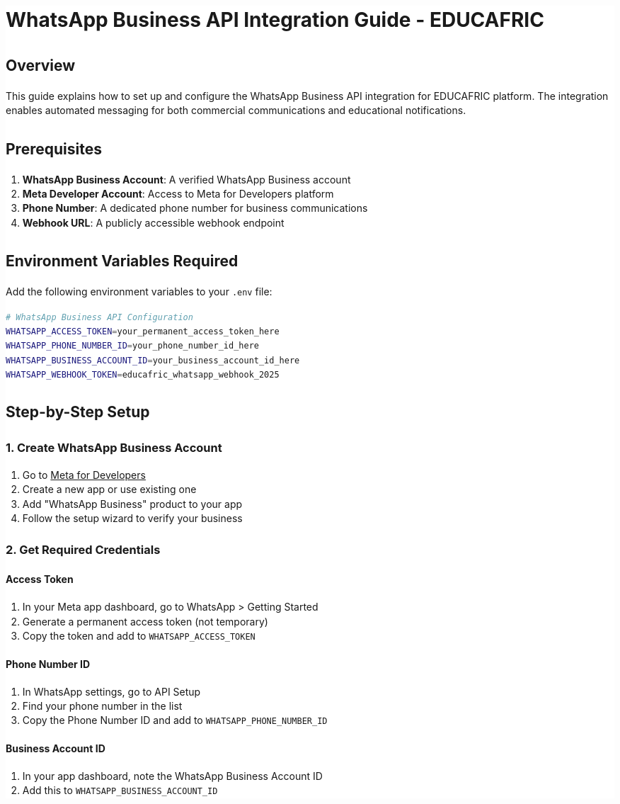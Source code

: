 # WhatsApp Business API Integration Guide - EDUCAFRIC

## Overview
This guide explains how to set up and configure the WhatsApp Business API integration for EDUCAFRIC platform. The integration enables automated messaging for both commercial communications and educational notifications.

## Prerequisites
1. **WhatsApp Business Account**: A verified WhatsApp Business account
2. **Meta Developer Account**: Access to Meta for Developers platform
3. **Phone Number**: A dedicated phone number for business communications
4. **Webhook URL**: A publicly accessible webhook endpoint

## Environment Variables Required

Add the following environment variables to your `.env` file:

```bash
# WhatsApp Business API Configuration
WHATSAPP_ACCESS_TOKEN=your_permanent_access_token_here
WHATSAPP_PHONE_NUMBER_ID=your_phone_number_id_here
WHATSAPP_BUSINESS_ACCOUNT_ID=your_business_account_id_here
WHATSAPP_WEBHOOK_TOKEN=educafric_whatsapp_webhook_2025
```

## Step-by-Step Setup

### 1. Create WhatsApp Business Account
1. Go to [Meta for Developers](https://developers.facebook.com/)
2. Create a new app or use existing one
3. Add "WhatsApp Business" product to your app
4. Follow the setup wizard to verify your business

### 2. Get Required Credentials

#### Access Token
1. In your Meta app dashboard, go to WhatsApp > Getting Started
2. Generate a permanent access token (not temporary)
3. Copy the token and add to `WHATSAPP_ACCESS_TOKEN`

#### Phone Number ID
1. In WhatsApp settings, go to API Setup
2. Find your phone number in the list
3. Copy the Phone Number ID and add to `WHATSAPP_PHONE_NUMBER_ID`

#### Business Account ID  
1. In your app dashboard, note the WhatsApp Business Account ID
2. Add this to `WHATSAPP_BUSINESS_ACCOUNT_ID`
